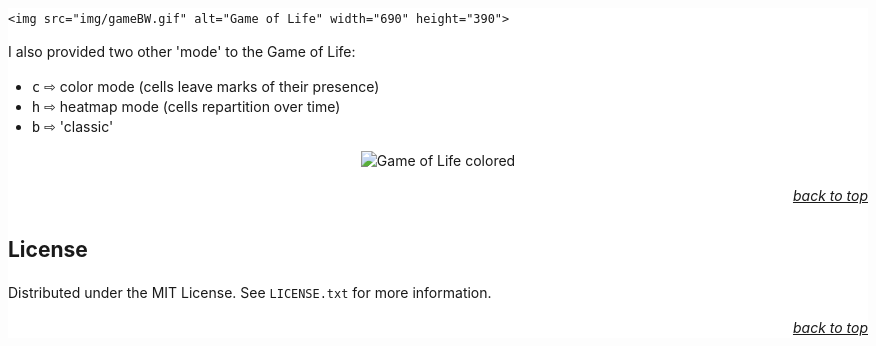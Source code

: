     <img src="img/gameBW.gif" alt="Game of Life" width="690" height="390">
</div>

I also provided two other 'mode' to the Game of Life:

- <kbd>c</kbd> ⇨ color mode (cells leave marks of their presence)
- <kbd>h</kbd> ⇨ heatmap mode (cells repartition over time)
- <kbd>b</kbd> ⇨ 'classic'

<div align="center">
    <img src="img/gameCH.gif" alt="Game of Life colored" width="690" height="390">
</div>

<p align="right"><a href="#top"><i>back to top</i></a></p>



## License

Distributed under the MIT License. See `LICENSE.txt` for more information.

<p align="right"><a href="#top"><i>back to top</i></a></p>
